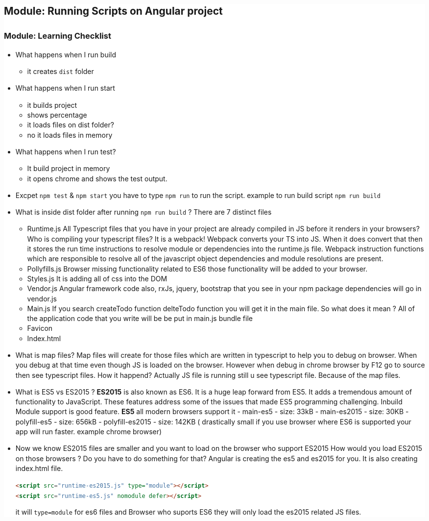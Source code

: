 ## Module: Running Scripts on Angular project

### Module: Learning Checklist

- What happens when I run build
  - it creates `dist` folder
- What happens when I run start
  - it builds project
  - shows percentage
  - it loads files on dist folder?
  - no it loads files in memory
- What happens when I run test?
  - It build project in memory
  - it opens chrome and shows the test output.
- Excpet `npm test` & `npm start` you have to type `npm run`
  to run the script. example to run build script
  `npm run build`
- What is inside dist folder after running `npm run build` ?
  There are 7 distinct files
  - Runtime.js
    All Typescript files that you have in your project are already compiled in JS before it renders in your browsers? Who is compiling your typescript files? It is a webpack! Webpack converts your TS into JS. When it does convert that then it stores the run time instructions to resolve module or dependencies into the runtime.js file.
    Webpack instruction functions which are responsible to resolve all of the javascript object dependencies and module resolutions are present.
  - Pollyfills.js
    Browser missing functionality related to ES6 those functionality will be added to your browser.
  - Styles.js
    It is adding all of css into the DOM
  - Vendor.js
    Angular framework code also, rxJs, jquery, bootstrap that you see in your npm package dependencies will go in vendor.js
  - Main.js
    If you search createTodo function delteTodo function you will get it in the main file. So what does it mean ? All of the application code that you write will be be put in main.js bundle file
  - Favicon
  - Index.html
- What is map files?
  Map files will create for those files which are written in typescript to help you to debug on browser.
  When you debug at that time even though JS is loaded on the browser.
  However when debug in chrome browser by F12 go to source then see typescript files.
  How it happend? Actually JS file is running still u see typescript file.
  Because of the map files.

- What is ES5 vs ES2015 ?
  **ES2015** is also known as ES6.
  It is a huge leap forward from ES5. It adds a tremendous amount of functionality to JavaScript.
  These features address some of the issues that made ES5 programming challenging. Inbuild Module support is good feature.
  **ES5** all modern browsers support it - main-es5 - size: 33kB - main-es2015 - size: 30KB - polyfill-es5 - size: 656kB - polyfill-es2015 - size: 142KB ( drastically small if you use browser where ES6 is supported your app will run faster. example chrome browser)
- Now we know ES2015 files are smaller and you want to load on the browser who support ES2015
  How would you load ES2015 on those browsers ? Do you have to do something for that?
  Angular is creating the es5 and es2015 for you. It is also creating index.html file.
  ```html
  <script src="runtime-es2015.js" type="module"></script>
  <script src="runtime-es5.js" nomodule defer></script>
  ```
  it will `type=module` for es6 files and Browser who suports ES6 they will only load the es2015 related JS files.
